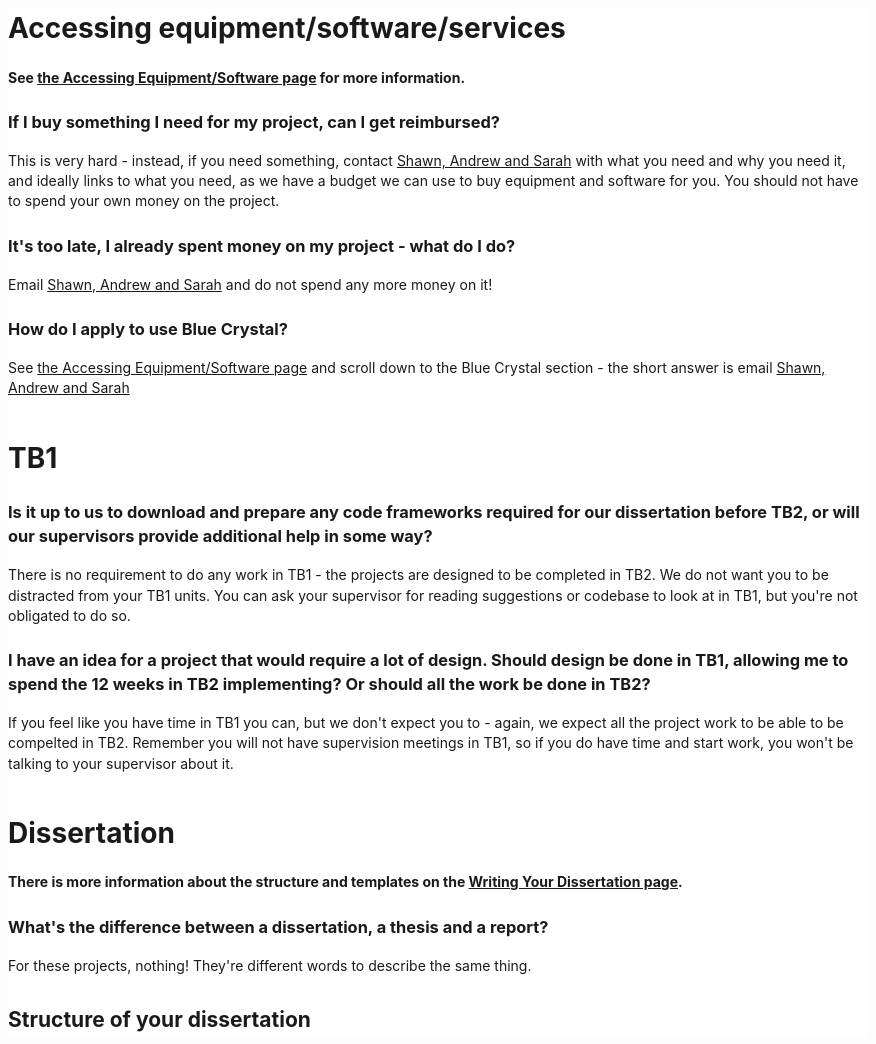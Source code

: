 # Accessing equipment/software/services
**See [the Accessing Equipment/Software page](/money) for more information.** 

### If I buy something I need for my project, can I get reimbursed?
This is very hard - instead, if you need something, contact [Shawn, Andrew and Sarah](/contact) with what you need and why you need it, and ideally links to what you need, as we have a budget we can use to buy equipment and software for you.  You should not have to spend your own money on the project.

### It's too late, I already spent money on my project - what do I do?
Email [Shawn, Andrew and Sarah](/contact) and do not spend any more money on it!

### How do I apply to use Blue Crystal?
See [the Accessing Equipment/Software page](/money) and scroll down to the Blue Crystal section - the short answer is email [Shawn, Andrew and Sarah](/contact) 

# TB1
### Is it up to us to download and prepare any code frameworks required for our dissertation before TB2, or will our supervisors provide additional help in some way?
There is no requirement to do any work in TB1 - the projects are designed to be completed in TB2.  We do not want you to be distracted from your TB1 units.  You can ask your supervisor for reading suggestions or codebase to look at in TB1, but you're not obligated to do so.  

### I have an idea for a project that would require a lot of design. Should design be done in TB1, allowing me to spend the 12 weeks in TB2 implementing? Or should all the work be done in TB2?
If you feel like you have time in TB1 you can, but we don't expect you to - again, we expect all the project work to be able to be compelted in TB2.  Remember you will not have supervision meetings in TB1, so if you do have time and start work, you won't be talking to your supervisor about it.  

# Dissertation

**There is more information about the structure and templates on the [Writing Your Dissertation page](/writing).**

### What's the difference between a dissertation, a thesis and a report?
For these projects, nothing! They're different words to describe the same thing.

## Structure of your dissertation

